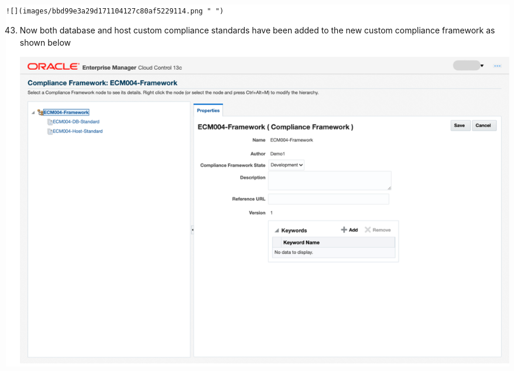     ![](images/bbd99e3a29d171104127c80af5229114.png " ")

43. Now both database and host custom compliance standards have been added to the new custom compliance framework as shown below

    ![](images/744f3f8412ae9ac692fa878fdcf15fd6.png " ")
